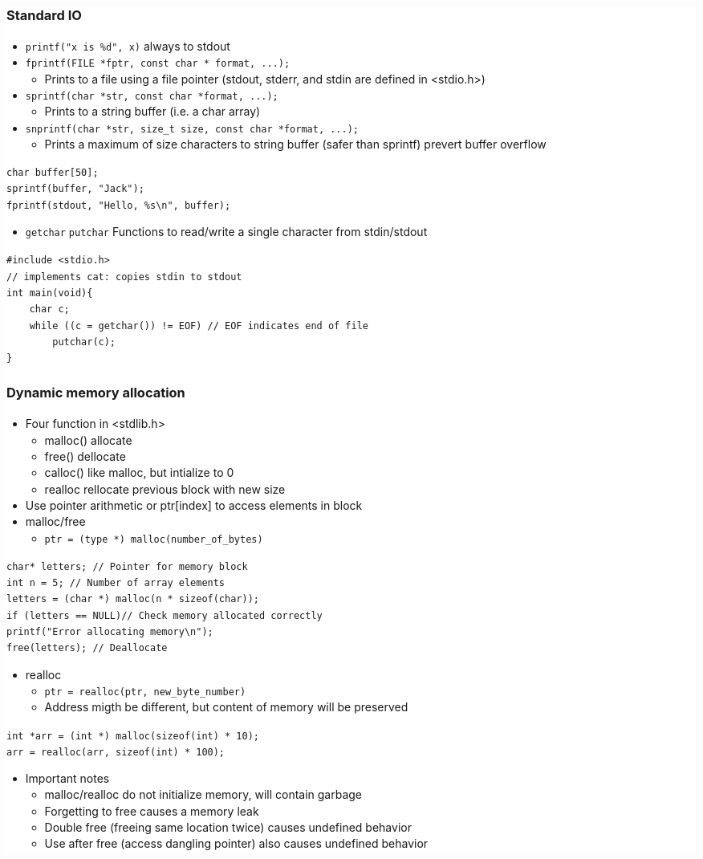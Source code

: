 ### Standard IO
- `printf("x is %d", x)` always to stdout
- `fprintf(FILE *fptr, const char * format, ...);`
	- Prints to a file using a file pointer (stdout, stderr, and stdin are defined in <stdio.h>)
- `sprintf(char *str, const char *format, ...);`
	- Prints to a string buffer (i.e. a char array)
- `snprintf(char *str, size_t size, const char *format, ...);`
	- Prints a maximum of size characters to string buffer (safer than sprintf) prevert buffer overflow
```
char buffer[50];
sprintf(buffer, "Jack");
fprintf(stdout, "Hello, %s\n", buffer);
```

- `getchar` `putchar` Functions to read/write a single character from stdin/stdout
```
#include <stdio.h>
// implements cat: copies stdin to stdout
int main(void){
	char c;
	while ((c = getchar()) != EOF) // EOF indicates end of file
		putchar(c);
}
```

### Dynamic memory allocation
- Four function in <stdlib.h>
	- malloc() allocate
	- free()   dellocate
	- calloc() like malloc, but intialize to 0
	- realloc  rellocate previous block with new size
- Use pointer arithmetic or ptr[index] to access elements in block
- malloc/free
	- `ptr = (type *) malloc(number_of_bytes)`
```
char* letters; // Pointer for memory block
int n = 5; // Number of array elements
letters = (char *) malloc(n * sizeof(char));
if (letters == NULL)// Check memory allocated correctly
printf("Error allocating memory\n");
free(letters); // Deallocate
```
- realloc
	- `ptr = realloc(ptr, new_byte_number)`
	- Address migth be different, but content of memory will be preserved
```
int *arr = (int *) malloc(sizeof(int) * 10);
arr = realloc(arr, sizeof(int) * 100);
```
- Important notes
	- malloc/realloc do not initialize memory, will contain garbage
	- Forgetting to free causes a memory leak
	- Double free (freeing same location twice) causes undefined behavior
	- Use after free (access dangling pointer) also causes undefined behavior
